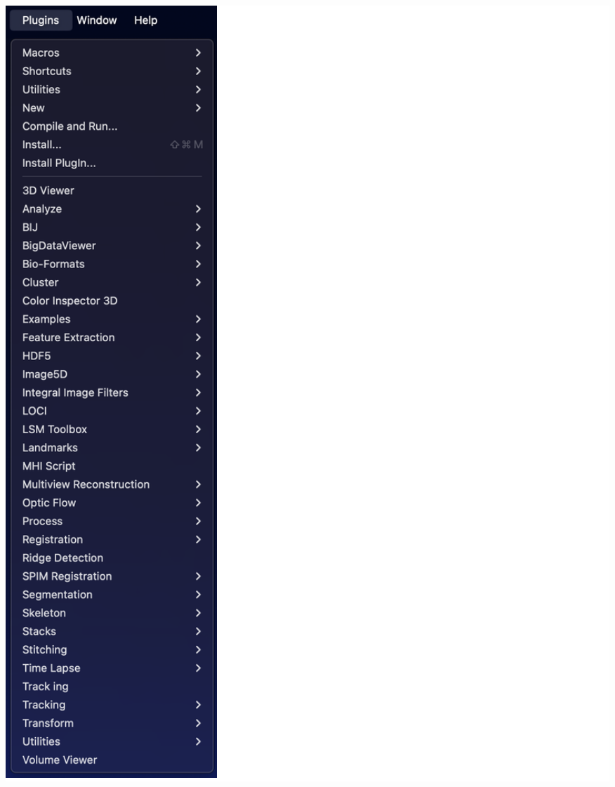 <img src="./images/PLUGIN_DROPDOWN_MENU.png"
     alt="Fiji's Plugin Dropdown Menu"
     style="height:75vh;"
/>
